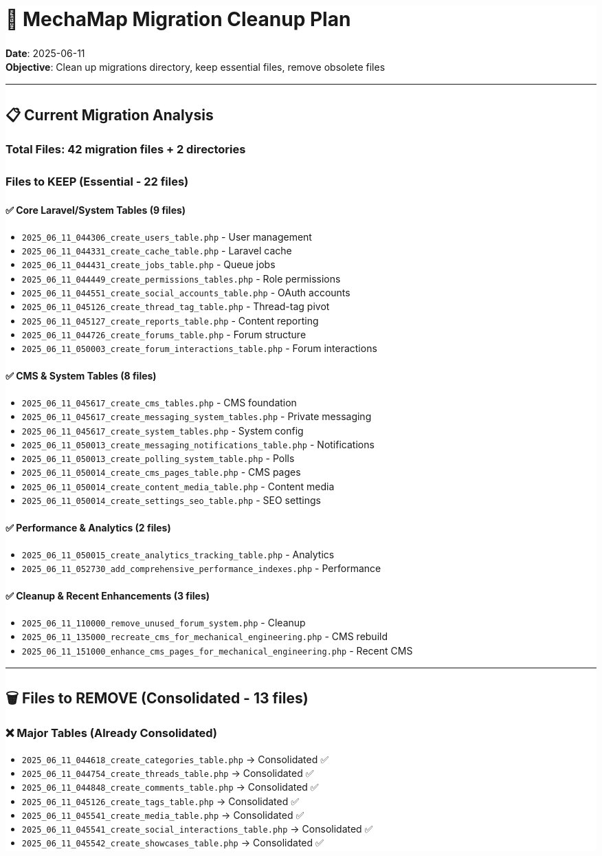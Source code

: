 # 🧹 MechaMap Migration Cleanup Plan

**Date**: 2025-06-11  
**Objective**: Clean up migrations directory, keep essential files, remove obsolete files

---

## 📋 Current Migration Analysis

### **Total Files**: 42 migration files + 2 directories

### **Files to KEEP (Essential - 22 files)**

#### ✅ **Core Laravel/System Tables (9 files)**
- `2025_06_11_044306_create_users_table.php` - User management
- `2025_06_11_044331_create_cache_table.php` - Laravel cache
- `2025_06_11_044431_create_jobs_table.php` - Queue jobs
- `2025_06_11_044449_create_permissions_tables.php` - Role permissions
- `2025_06_11_044551_create_social_accounts_table.php` - OAuth accounts
- `2025_06_11_045126_create_thread_tag_table.php` - Thread-tag pivot
- `2025_06_11_045127_create_reports_table.php` - Content reporting
- `2025_06_11_044726_create_forums_table.php` - Forum structure  
- `2025_06_11_050003_create_forum_interactions_table.php` - Forum interactions

#### ✅ **CMS & System Tables (8 files)**
- `2025_06_11_045617_create_cms_tables.php` - CMS foundation
- `2025_06_11_045617_create_messaging_system_tables.php` - Private messaging
- `2025_06_11_045617_create_system_tables.php` - System config
- `2025_06_11_050013_create_messaging_notifications_table.php` - Notifications
- `2025_06_11_050013_create_polling_system_table.php` - Polls
- `2025_06_11_050014_create_cms_pages_table.php` - CMS pages
- `2025_06_11_050014_create_content_media_table.php` - Content media
- `2025_06_11_050014_create_settings_seo_table.php` - SEO settings

#### ✅ **Performance & Analytics (2 files)**
- `2025_06_11_050015_create_analytics_tracking_table.php` - Analytics
- `2025_06_11_052730_add_comprehensive_performance_indexes.php` - Performance

#### ✅ **Cleanup & Recent Enhancements (3 files)**  
- `2025_06_11_110000_remove_unused_forum_system.php` - Cleanup
- `2025_06_11_135000_recreate_cms_for_mechanical_engineering.php` - CMS rebuild
- `2025_06_11_151000_enhance_cms_pages_for_mechanical_engineering.php` - Recent CMS

---

## 🗑️ Files to REMOVE (Consolidated - 13 files)

### **❌ Major Tables (Already Consolidated)**
- `2025_06_11_044618_create_categories_table.php` → Consolidated ✅
- `2025_06_11_044754_create_threads_table.php` → Consolidated ✅  
- `2025_06_11_044848_create_comments_table.php` → Consolidated ✅
- `2025_06_11_045126_create_tags_table.php` → Consolidated ✅
- `2025_06_11_045541_create_media_table.php` → Consolidated ✅
- `2025_06_11_045541_create_social_interactions_table.php` → Consolidated ✅
- `2025_06_11_045542_create_showcases_table.php` → Consolidated ✅
